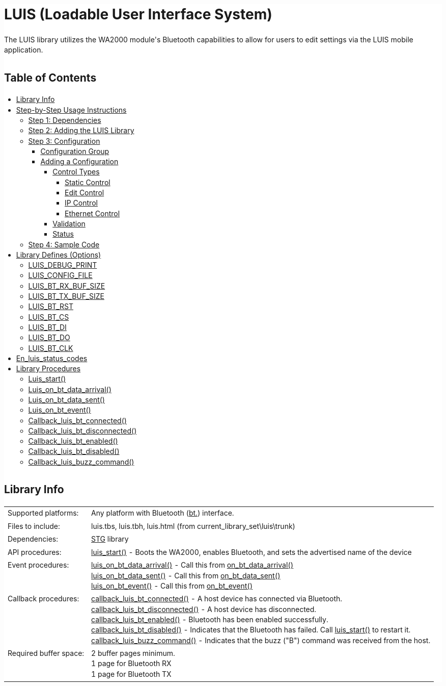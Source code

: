 # LUIS (Loadable User Interface System)

The LUIS library utilizes the WA2000 module's Bluetooth capabilities to allow for users to edit settings via the LUIS mobile application. 


## Table of Contents

- [Library Info](#library-info)
- [Step-by-Step Usage Instructions](#step-by-step-usage-instructions)
  * [Step 1: Dependencies](#step-1-dependencies)
  * [Step 2: Adding the LUIS Library](#step-2-adding-the-luis-library)
  * [Step 3: Configuration](#step-3-configuration)
    + [Configuration Group](#configuration-group)
    + [Adding a Configuration](#adding-a-configuration)
      - [Control Types](#control-types)
        * [Static Control](#static-control)
        * [Edit Control](#edit-control)
        * [IP Control](#ip-control)
        * [Ethernet Control](#ethernet-control)
      - [Validation](#validation)
      - [Status](#status)
  * [Step 4: Sample Code](#step-4-sample-code)
- [Library Defines (Options)](#library-defines-options)
  * [LUIS_DEBUG_PRINT](#luis_debug_print)
  * [LUIS_CONFIG_FILE](#luis_config_file)
  * [LUIS_BT_RX_BUF_SIZE](#luis_bt_rx_buf_size)
  * [LUIS_BT_TX_BUF_SIZE](#luis_bt_tx_buf_size)
  * [LUIS_BT_RST](#luis_bt_rst)
  * [LUIS_BT_CS](#luis_bt_cs)
  * [LUIS_BT_DI](#luis_bt_di)
  * [LUIS_BT_DO](#luis_bt_do)
  * [LUIS_BT_CLK](#luis_bt_clk)
- [En_luis_status_codes](#en-luis-status-codes)
- [Library Procedures](#library-procedures)
    + [Luis_start()](#luis-start())
    + [Luis_on_bt_data_arrival()](#luis-on-bt-data-arrival)
    + [Luis_on_bt_data_sent()](#luis-on-bt-data-sent)
    + [Luis_on_bt_event()](#luis-on-bt-event)
    + [Callback_luis_bt_connected()](#callback-luis-bt-connected)
    + [Callback_luis_bt_disconnected()](#callback-luis-bt-disconnected)
    + [Callback_luis_bt_enabled()](#callback-luis-bt-enabled)
    + [Callback_luis_bt_disabled()](#callback-luis-bt-disabled)
    + [Callback_luis_buzz_command()](#callback-luis-buzz-command)

## Library Info

|                        |                                                              |
| ---------------------- | ------------------------------------------------------------ |
| Supported platforms:   | Any platform with Bluetooth ([bt.](http://docs.tibbo.com/taiko/object_bt.htm)) interface. |
| Files to include:      | luis.tbs, luis.tbh, luis.html (from current_library_set\luis\trunk\) |
| Dependencies:          | [STG](<http://docs.tibbo.com/taiko/lib_stg.htm>) library     |
| API procedures:        | [luis_start()](#luis_start) - Boots the WA2000, enables Bluetooth, and sets the advertised name of the device |
| Event procedures:      | [luis_on_bt_data_arrival()](#luis_on_bt_data_arrival) - Call this from [on_bt_data_arrival()](<http://docs.tibbo.com/taiko/bt_on_bt_data_arrival.htm>) <br />[luis_on_bt_data_sent()](#luis_on_bt_data_sent) - Call this from [on_bt_data_sent()](<http://docs.tibbo.com/taiko/bt_on_bt_data_sent.htm>)<br />[luis_on_bt_event()](#luis_on_bt_event) - Call this from [on_bt_event()](<http://docs.tibbo.com/taiko/bt_on_bt_event.htm>) |
| Callback procedures:   | [callback_luis_bt_connected()](#callback_luis_bt_connected) - A host device has connected via Bluetooth.<br />[callback_luis_bt_disconnected()](#callback_luis_bt_disconnected) - A host device has disconnected.<br />[callback_luis_bt_enabled()](#callback_luis_bt_enabled) - Bluetooth has been enabled successfully.<br />[callback_luis_bt_disabled()](#callback_luis_bt_disabled) - Indicates that the Bluetooth has failed. Call [luis_start()](#luis_start) to restart it.<br />[callback_luis_buzz_command()](#callback_luis_buzz_command) - Indicates that the buzz ("B") command was received from the host. |
| Required buffer space: | 2 buffer pages minimum.<br />1 page for Bluetooth RX<br />1 page for Bluetooth TX |
